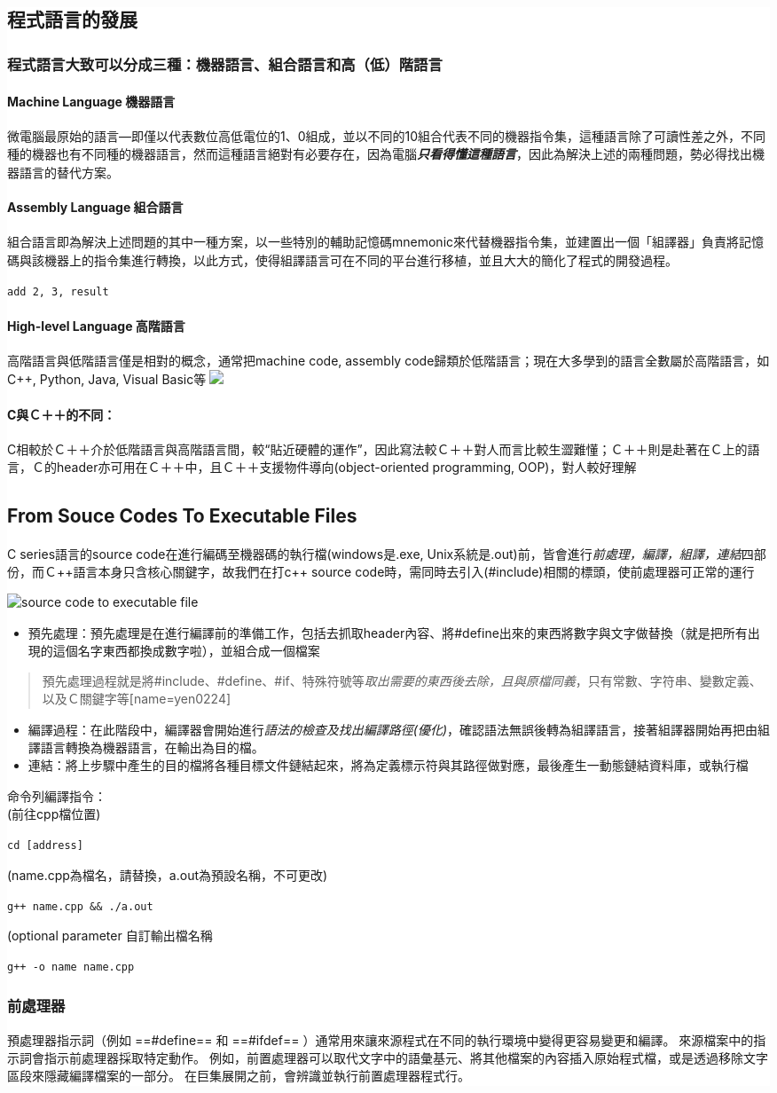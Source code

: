 
## 程式語言的發展
### 程式語言大致可以分成三種：機器語言、組合語言和高（低）階語言
#### Machine Language 機器語言
微電腦最原始的語言—即僅以代表數位高低電位的1、0組成，並以不同的10組合代表不同的機器指令集，這種語言除了可讀性差之外，不同種的機器也有不同種的機器語言，然而這種語言絕對有必要存在，因為電腦***只看得懂這種語言***，因此為解決上述的兩種問題，勢必得找出機器語言的替代方案。

#### Assembly Language 組合語言
組合語言即為解決上述問題的其中一種方案，以一些特別的輔助記憶碼mnemonic來代替機器指令集，並建置出一個「組譯器」負責將記憶碼與該機器上的指令集進行轉換，以此方式，使得組譯語言可在不同的平台進行移植，並且大大的簡化了程式的開發過程。
```assembly=
add 2, 3, result
```
#### High-level Language 高階語言
高階語言與低階語言僅是相對的概念，通常把machine code, assembly code歸類於低階語言；現在大多學到的語言全數屬於高階語言，如C++, Python, Java, Visual Basic等
![](https://i.imgur.com/UMVetV9.png)
#### C與Ｃ＋＋的不同：
C相較於Ｃ＋＋介於低階語言與高階語言間，較“貼近硬體的運作”，因此寫法較Ｃ＋＋對人而言比較生澀難懂；Ｃ＋＋則是赴著在Ｃ上的語言，Ｃ的header亦可用在Ｃ＋＋中，且Ｃ＋＋支援物件導向(object-oriented programming, OOP)，對人較好理解

## From Souce Codes To Executable Files
C series語言的source code在進行編碼至機器碼的執行檔(windows是.exe, Unix系統是.out)前，皆會進行*前處理，編譯，組譯，連結*四部份，而Ｃ\++語言本身只含核心關鍵字，故我們在打c\++ source code時，需同時去引入(#include)相關的標頭，使前處理器可正常的運行

![source code to executable file](https://i.imgur.com/hVNg9mg.gif)
* 預先處理：預先處理是在進行編譯前的準備工作，包括去抓取header內容、將#define出來的東西將數字與文字做替換（就是把所有出現的這個名字東西都換成數字啦），並組合成一個檔案
> 預先處理過程就是將#include、#define、#if、特殊符號等*取出需要的東西後去除，且與原檔同義*，只有常數、字符串、變數定義、以及Ｃ關鍵字等[name=yen0224]
* 編譯過程：在此階段中，編譯器會開始進行*語法的檢查及找出編譯路徑(優化)*，確認語法無誤後轉為組譯語言，接著組譯器開始再把由組譯語言轉換為機器語言，在輸出為目的檔。
* 連結：將上步驟中產生的目的檔將各種目標文件鏈結起來，將為定義標示符與其路徑做對應，最後產生一動態鏈結資料庫，或執行檔

命令列編譯指令：\
(前往cpp檔位置)
```
cd [address]
```
(name.cpp為檔名，請替換，a.out為預設名稱，不可更改)
```
g++ name.cpp && ./a.out
```
(optional parameter 自訂輸出檔名稱
```
g++ -o name name.cpp
```

### 前處理器
預處理器指示詞（例如 ==#define== 和 ==#ifdef== ）通常用來讓來源程式在不同的執行環境中變得更容易變更和編譯。 來源檔案中的指示詞會指示前處理器採取特定動作。 例如，前置處理器可以取代文字中的語彙基元、將其他檔案的內容插入原始程式檔，或是透過移除文字區段來隱藏編譯檔案的一部分。 在巨集展開之前，會辨識並執行前置處理器程式行。
